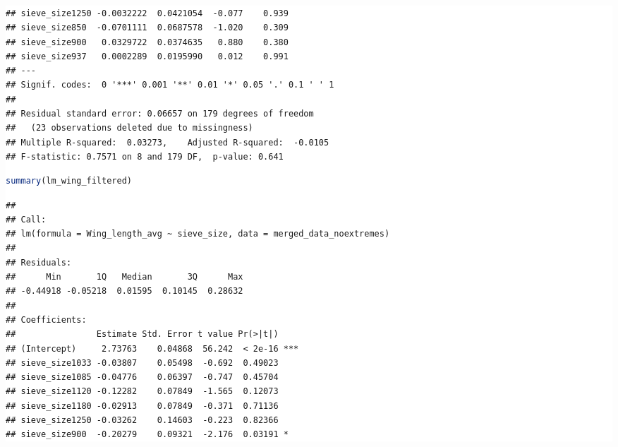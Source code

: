    ## sieve_size1250 -0.0032222  0.0421054  -0.077    0.939    
    ## sieve_size850  -0.0701111  0.0687578  -1.020    0.309    
    ## sieve_size900   0.0329722  0.0374635   0.880    0.380    
    ## sieve_size937   0.0002289  0.0195990   0.012    0.991    
    ## ---
    ## Signif. codes:  0 '***' 0.001 '**' 0.01 '*' 0.05 '.' 0.1 ' ' 1
    ## 
    ## Residual standard error: 0.06657 on 179 degrees of freedom
    ##   (23 observations deleted due to missingness)
    ## Multiple R-squared:  0.03273,    Adjusted R-squared:  -0.0105 
    ## F-statistic: 0.7571 on 8 and 179 DF,  p-value: 0.641

``` r
summary(lm_wing_filtered)
```

    ## 
    ## Call:
    ## lm(formula = Wing_length_avg ~ sieve_size, data = merged_data_noextremes)
    ## 
    ## Residuals:
    ##      Min       1Q   Median       3Q      Max 
    ## -0.44918 -0.05218  0.01595  0.10145  0.28632 
    ## 
    ## Coefficients:
    ##                Estimate Std. Error t value Pr(>|t|)    
    ## (Intercept)     2.73763    0.04868  56.242  < 2e-16 ***
    ## sieve_size1033 -0.03807    0.05498  -0.692  0.49023    
    ## sieve_size1085 -0.04776    0.06397  -0.747  0.45704    
    ## sieve_size1120 -0.12282    0.07849  -1.565  0.12073    
    ## sieve_size1180 -0.02913    0.07849  -0.371  0.71136    
    ## sieve_size1250 -0.03262    0.14603  -0.223  0.82366    
    ## sieve_size900  -0.20279    0.09321  -2.176  0.03191 *  